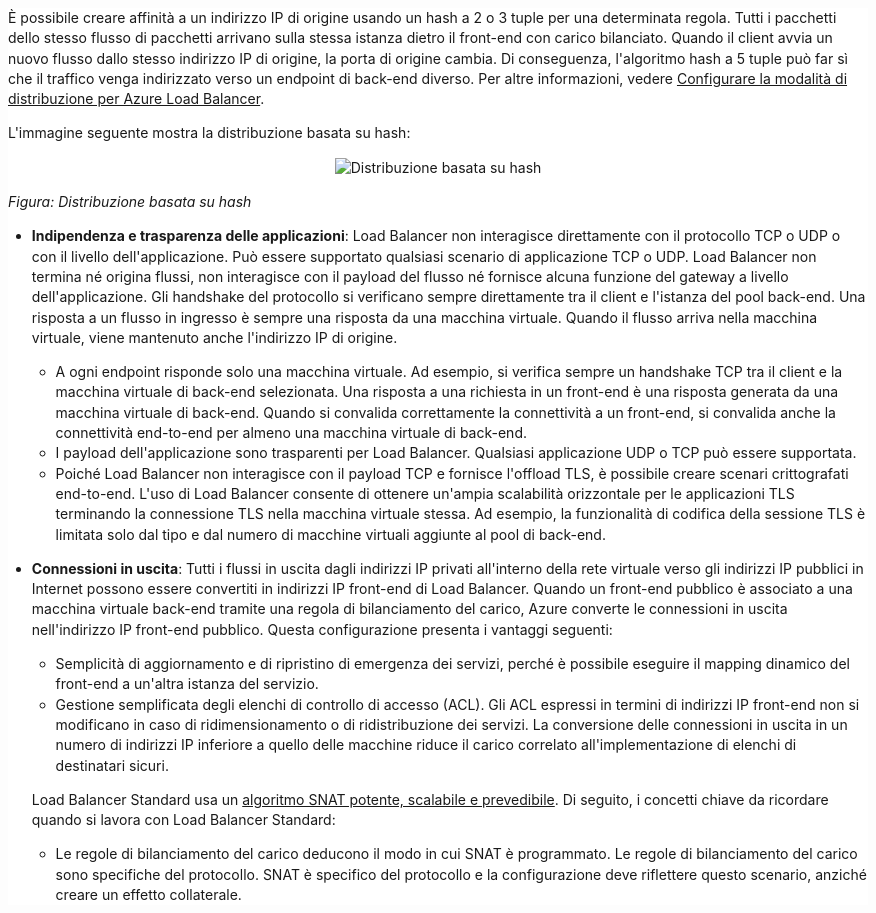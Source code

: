 È possibile creare affinità a un indirizzo IP di origine usando un hash a 2 o 3 tuple per una determinata regola. Tutti i pacchetti dello stesso flusso di pacchetti arrivano sulla stessa istanza dietro il front-end con carico bilanciato. Quando il client avvia un nuovo flusso dallo stesso indirizzo IP di origine, la porta di origine cambia. Di conseguenza, l'algoritmo hash a 5 tuple può far sì che il traffico venga indirizzato verso un endpoint di back-end diverso.
Per altre informazioni, vedere [Configurare la modalità di distribuzione per Azure Load Balancer](./load-balancer-distribution-mode.md). 

L'immagine seguente mostra la distribuzione basata su hash:

<p align="center">
  <img src="./media/load-balancer-overview/load-balancer-distribution.svg" width="512" title="Distribuzione basata su hash">
</p>

  *Figura: Distribuzione basata su hash*

* **Indipendenza e trasparenza delle applicazioni**: Load Balancer non interagisce direttamente con il protocollo TCP o UDP o con il livello dell'applicazione. Può essere supportato qualsiasi scenario di applicazione TCP o UDP. Load Balancer non termina né origina flussi, non interagisce con il payload del flusso né fornisce alcuna funzione del gateway a livello dell'applicazione. Gli handshake del protocollo si verificano sempre direttamente tra il client e l'istanza del pool back-end. Una risposta a un flusso in ingresso è sempre una risposta da una macchina virtuale. Quando il flusso arriva nella macchina virtuale, viene mantenuto anche l'indirizzo IP di origine.
  * A ogni endpoint risponde solo una macchina virtuale. Ad esempio, si verifica sempre un handshake TCP tra il client e la macchina virtuale di back-end selezionata. Una risposta a una richiesta in un front-end è una risposta generata da una macchina virtuale di back-end. Quando si convalida correttamente la connettività a un front-end, si convalida anche la connettività end-to-end per almeno una macchina virtuale di back-end.
  * I payload dell'applicazione sono trasparenti per Load Balancer. Qualsiasi applicazione UDP o TCP può essere supportata.
  * Poiché Load Balancer non interagisce con il payload TCP e fornisce l'offload TLS, è possibile creare scenari crittografati end-to-end. L'uso di Load Balancer consente di ottenere un'ampia scalabilità orizzontale per le applicazioni TLS terminando la connessione TLS nella macchina virtuale stessa. Ad esempio, la funzionalità di codifica della sessione TLS è limitata solo dal tipo e dal numero di macchine virtuali aggiunte al pool di back-end.

* **Connessioni in uscita**: Tutti i flussi in uscita dagli indirizzi IP privati all'interno della rete virtuale verso gli indirizzi IP pubblici in Internet possono essere convertiti in indirizzi IP front-end di Load Balancer. Quando un front-end pubblico è associato a una macchina virtuale back-end tramite una regola di bilanciamento del carico, Azure converte le connessioni in uscita nell'indirizzo IP front-end pubblico. Questa configurazione presenta i vantaggi seguenti:
  * Semplicità di aggiornamento e di ripristino di emergenza dei servizi, perché è possibile eseguire il mapping dinamico del front-end a un'altra istanza del servizio.
  * Gestione semplificata degli elenchi di controllo di accesso (ACL). Gli ACL espressi in termini di indirizzi IP front-end non si modificano in caso di ridimensionamento o di ridistribuzione dei servizi. La conversione delle connessioni in uscita in un numero di indirizzi IP inferiore a quello delle macchine riduce il carico correlato all'implementazione di elenchi di destinatari sicuri.

  Load Balancer Standard usa un [algoritmo SNAT potente, scalabile e prevedibile](load-balancer-outbound-connections.md#snat). Di seguito, i concetti chiave da ricordare quando si lavora con Load Balancer Standard:

    - Le regole di bilanciamento del carico deducono il modo in cui SNAT è programmato. Le regole di bilanciamento del carico sono specifiche del protocollo. SNAT è specifico del protocollo e la configurazione deve riflettere questo scenario, anziché creare un effetto collaterale.
